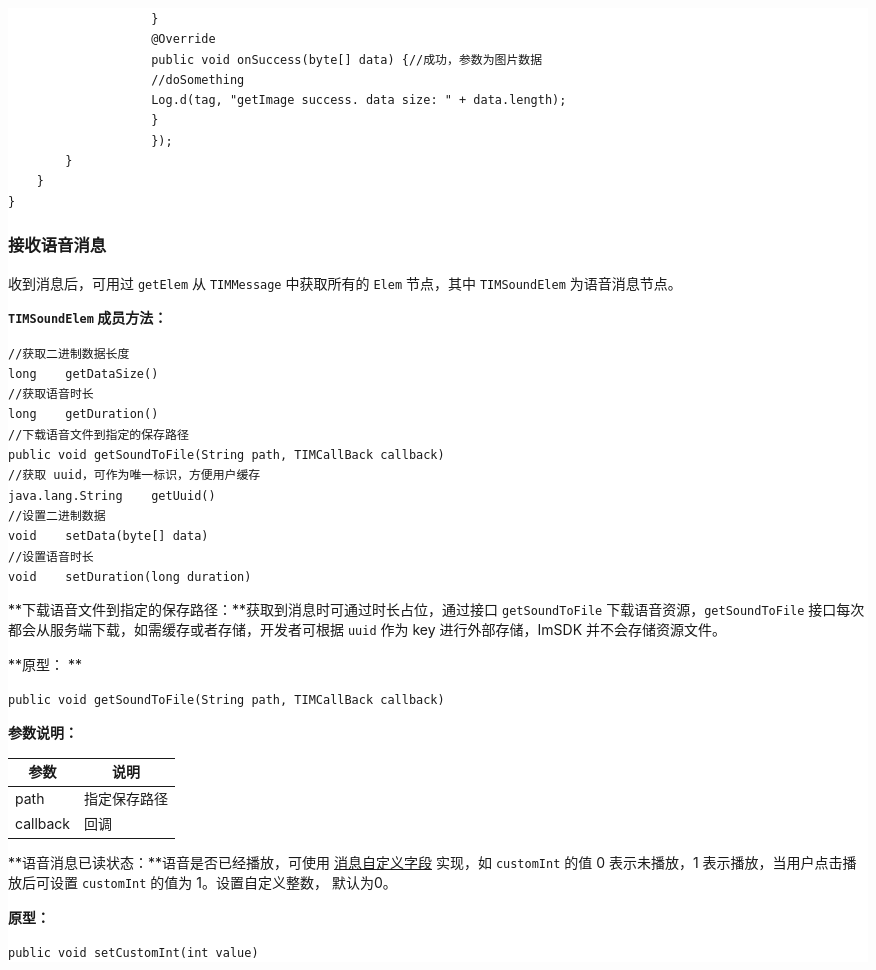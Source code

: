 ```
                    }
                    @Override
                    public void onSuccess(byte[] data) {//成功，参数为图片数据
                    //doSomething
                    Log.d(tag, "getImage success. data size: " + data.length);
                    }
                    });
        }
    }
}
```

### 接收语音消息
收到消息后，可用过 `getElem` 从 `TIMMessage` 中获取所有的 `Elem` 节点，其中 `TIMSoundElem` 为语音消息节点。

**`TIMSoundElem` 成员方法：**

```
//获取二进制数据长度
long    getDataSize()
//获取语音时长
long    getDuration()
//下载语音文件到指定的保存路径
public void getSoundToFile(String path, TIMCallBack callback)
//获取 uuid，可作为唯一标识，方便用户缓存
java.lang.String    getUuid()
//设置二进制数据
void    setData(byte[] data)
//设置语音时长
void    setDuration(long duration)
```

**下载语音文件到指定的保存路径：**获取到消息时可通过时长占位，通过接口 `getSoundToFile` 下载语音资源，`getSoundToFile` 接口每次都会从服务端下载，如需缓存或者存储，开发者可根据 `uuid` 作为 key 进行外部存储，ImSDK 并不会存储资源文件。

**原型：   **
```
public void getSoundToFile(String path, TIMCallBack callback)
```

**参数说明：**

参数|说明
---|---
path|指定保存路径
callback| 回调

**语音消息已读状态：**语音是否已经播放，可使用 [消息自定义字段](/doc/product/269/消息收发（Android%20SDK）#3.8-.E6.B6.88.E6.81.AF.E8.87.AA.E5.AE.9A.E4.B9.89.E5.AD.97.E6.AE.B5) 实现，如 `customInt` 的值 0 表示未播放，1 表示播放，当用户点击播放后可设置 `customInt` 的值为 1。设置自定义整数， 默认为0。

**原型：**
```
public void setCustomInt(int value)
```
